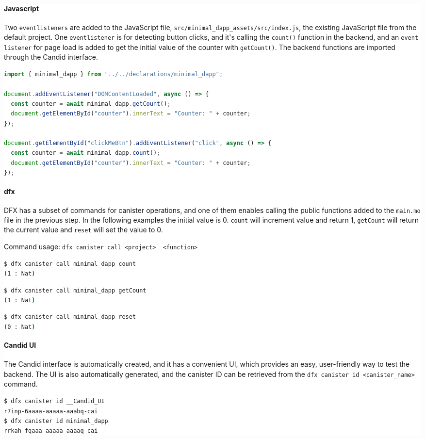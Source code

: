 
#### Javascript
Two `eventlisteners` are added to the JavaScript file, `src/minimal_dapp_assets/src/index.js`, the existing JavaScript file from the default project. One `eventlistener` is for detecting button clicks, and it's calling the `count()` function in the backend, and an `eventlistener` for page load is added to get the initial value of the counter with `getCount()`. The backend functions are imported through the Candid interface.

```javascript
import { minimal_dapp } from "../../declarations/minimal_dapp";

document.addEventListener("DOMContentLoaded", async () => {
  const counter = await minimal_dapp.getCount();
  document.getElementById("counter").innerText = "Counter: " + counter;
});

document.getElementById("clickMeBtn").addEventListener("click", async () => {
  const counter = await minimal_dapp.count();
  document.getElementById("counter").innerText = "Counter: " + counter;
});
```

#### dfx
DFX has a subset of commands for canister operations, and one of them enables calling the public functions added to the `main.mo` file in the previous step. In the following examples the initial value is 0. `count` will increment value and return 1, `getCount` will return the current value and `reset` will set the value to 0.

Command usage: `dfx canister call <project>  <function>`

```bash
$ dfx canister call minimal_dapp count
(1 : Nat)
```

```bash
$ dfx canister call minimal_dapp getCount
(1 : Nat)
```

```bash
$ dfx canister call minimal_dapp reset
(0 : Nat)
```

#### Candid UI
The Candid interface is automatically created, and it has a convenient UI, which provides an easy, user-friendly way to test the backend. The UI is also automatically generated, and the canister ID can be retrieved from the `dfx canister id <canister_name>` command.

```bash
$ dfx canister id __Candid_UI
r7inp-6aaaa-aaaaa-aaabq-cai
$ dfx canister id minimal_dapp
rrkah-fqaaa-aaaaa-aaaaq-cai
```
